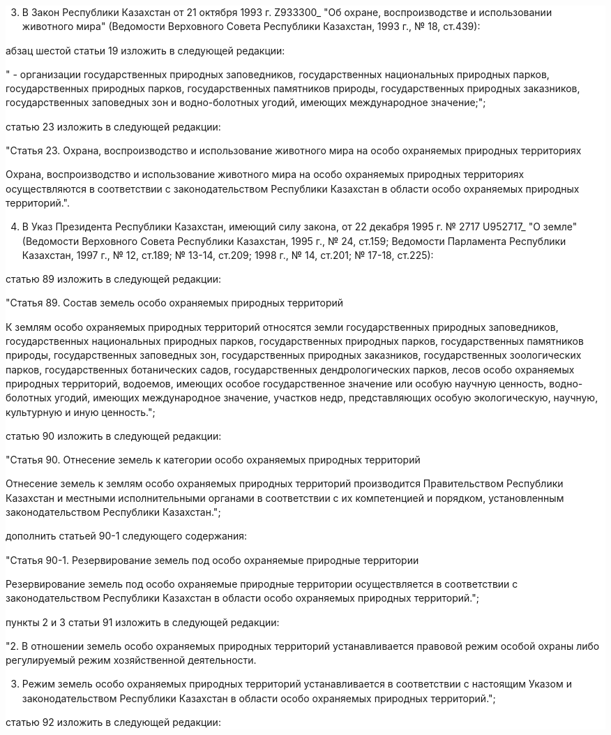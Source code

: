 3. В Закон Республики Казахстан от 21 октября 1993 г. Z933300_ "Об охране, воспроизводстве и использовании животного мира" (Ведомости Верховного Совета Республики Казахстан, 1993 г., № 18, ст.439):

абзац шестой статьи 19 изложить в следующей редакции:

" - организации государственных природных заповедников, государственных национальных природных парков, государственных природных парков, государственных памятников природы, государственных природных заказников, государственных заповедных зон и водно-болотных угодий, имеющих международное значение;";

статью 23 изложить в следующей редакции:

"Статья 23. Охрана, воспроизводство и использование животного мира на особо охраняемых природных территориях

Охрана, воспроизводство и использование животного мира на особо охраняемых природных территориях осуществляются в соответствии с законодательством Республики Казахстан в области особо охраняемых природных территорий.".

4. В Указ Президента Республики Казахстан, имеющий силу закона, от 22 декабря 1995 г. № 2717 U952717_ "О земле" (Ведомости Верховного Совета Республики Казахстан, 1995 г., № 24, ст.159; Ведомости Парламента Республики Казахстан, 1997 г., № 12, ст.189; № 13-14, ст.209; 1998 г., № 14, ст.201; № 17-18, ст.225):

статью 89 изложить в следующей редакции:

"Статья 89. Состав земель особо охраняемых природных территорий

К землям особо охраняемых природных территорий относятся земли государственных природных заповедников, государственных национальных природных парков, государственных природных парков, государственных памятников природы, государственных заповедных зон, государственных природных заказников, государственных зоологических парков, государственных ботанических садов, государственных дендрологических парков, лесов особо охраняемых природных территорий, водоемов, имеющих особое государственное значение или особую научную ценность, водно-болотных угодий, имеющих международное значение, участков недр, представляющих особую экологическую, научную, культурную и иную ценность.";

статью 90 изложить в следующей редакции:

"Статья 90. Отнесение земель к категории особо охраняемых природных территорий

Отнесение земель к землям особо охраняемых природных территорий производится Правительством Республики Казахстан и местными исполнительными органами в соответствии с их компетенцией и порядком, установленным законодательством Республики Казахстан.";

дополнить статьей 90-1 следующего содержания:

"Статья 90-1. Резервирование земель под особо охраняемые природные территории

Резервирование земель под особо охраняемые природные территории осуществляется в соответствии с законодательством Республики Казахстан в области особо охраняемых природных территорий.";

пункты 2 и 3 статьи 91 изложить в следующей редакции:

"2. В отношении земель особо охраняемых природных территорий устанавливается правовой режим особой охраны либо регулируемый режим хозяйственной деятельности.

3. Режим земель особо охраняемых природных территорий устанавливается в соответствии с настоящим Указом и законодательством Республики Казахстан в области особо охраняемых природных территорий.";

статью 92 изложить в следующей редакции:
